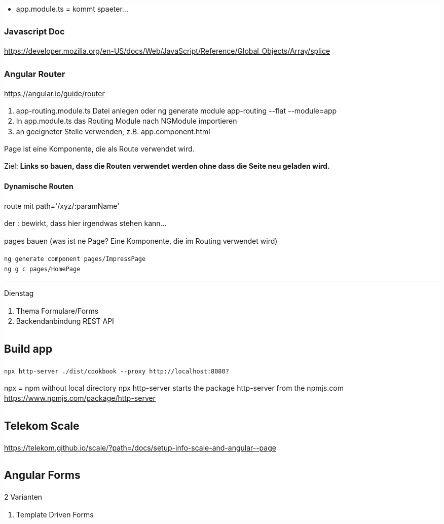 - app.module.ts = kommt spaeter...

### Javascript Doc
https://developer.mozilla.org/en-US/docs/Web/JavaScript/Reference/Global_Objects/Array/splice

### Angular Router

https://angular.io/guide/router

1. app-routing.module.ts Datei anlegen oder ng generate module app-routing --flat --module=app
2. In app.module.ts das Routing Module nach NGModule importieren
3. <router-outlet></router-outlet> an geeigneter Stelle verwenden, z.B. app.component.html

Page ist eine Komponente, die als Route verwendet wird.

Ziel: **Links so bauen, dass die Routen verwendet werden ohne dass die Seite neu geladen wird.**

#### Dynamische Routen

route mit path='/xyz/:paramName'

der : bewirkt, dass hier irgendwas stehen kann...

pages bauen (was ist ne Page? Eine Komponente, die im Routing verwendet wird)

```shell
ng generate component pages/ImpressPage
ng g c pages/HomePage
```

------------------------------------------
Dienstag

1. Thema Formulare/Forms
2. Backendanbindung REST API


## Build app
```shell
npx http-server ./dist/cookbook --proxy http://localhost:8080?
```

npx = npm without local directory
npx http-server starts the package http-server from the npmjs.com https://www.npmjs.com/package/http-server


## Telekom Scale
https://telekom.github.io/scale/?path=/docs/setup-info-scale-and-angular--page


## Angular Forms

2 Varianten

1. Template Driven Forms
